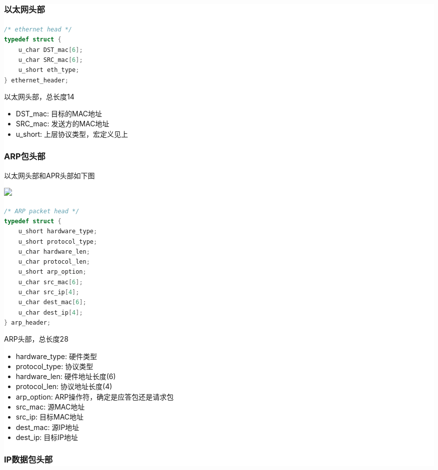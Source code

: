```c
```

### 以太网头部

```c
/* ethernet head */
typedef struct {
    u_char DST_mac[6];
    u_char SRC_mac[6];
    u_short eth_type;
} ethernet_header;
```

以太网头部，总长度14

* DST_mac: 目标的MAC地址
* SRC_mac: 发送方的MAC地址
* u_short: 上层协议类型，宏定义见上

### ARP包头部

以太网头部和APR头部如下图

![](https://raw.githubusercontent.com/zxc479773533/zxc479773533.github.io/master/_posts/images/MITM-Attack-01.png)

```c
/* ARP packet head */
typedef struct {
    u_short hardware_type;
    u_short protocol_type;
    u_char hardware_len;
    u_char protocol_len;
    u_short arp_option;
    u_char src_mac[6];
    u_char src_ip[4];
    u_char dest_mac[6];
    u_char dest_ip[4];
} arp_header;
```

ARP头部，总长度28

* hardware_type: 硬件类型
* protocol_type: 协议类型
* hardware_len: 硬件地址长度(6)
* protocol_len: 协议地址长度(4)
* arp_option: ARP操作符，确定是应答包还是请求包
* src_mac: 源MAC地址
* src_ip: 目标MAC地址
* dest_mac: 源IP地址
* dest_ip: 目标IP地址

### IP数据包头部
